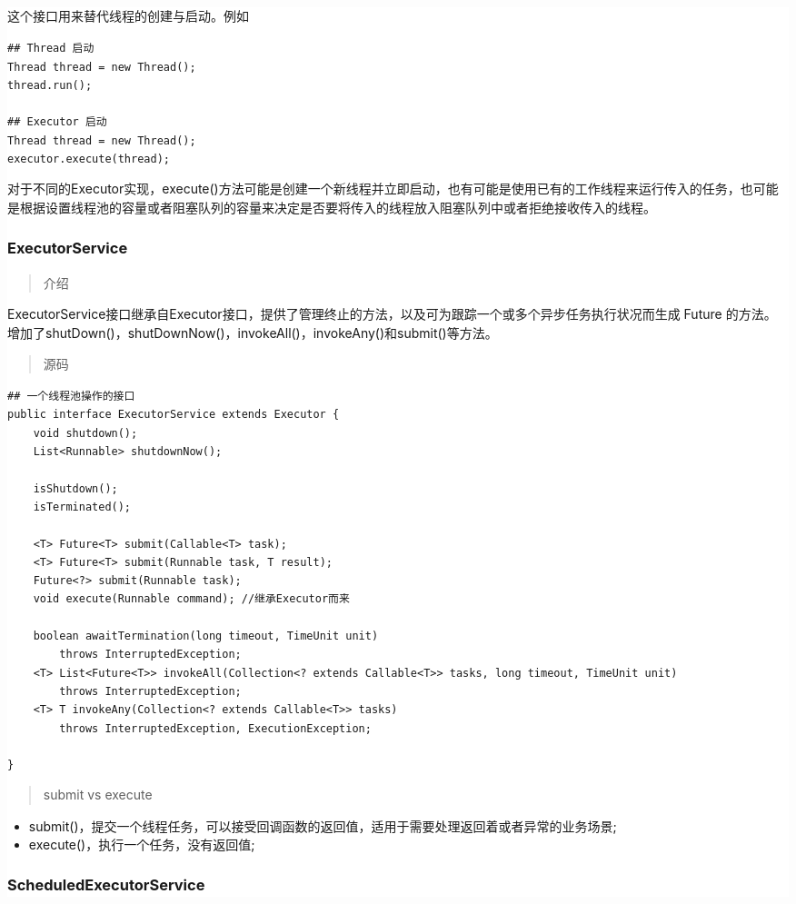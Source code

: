 这个接口用来替代线程的创建与启动。例如

```
## Thread 启动
Thread thread = new Thread();
thread.run();

## Executor 启动
Thread thread = new Thread();
executor.execute(thread);
```

对于不同的Executor实现，execute()方法可能是创建一个新线程并立即启动，也有可能是使用已有的工作线程来运行传入的任务，也可能是根据设置线程池的容量或者阻塞队列的容量来决定是否要将传入的线程放入阻塞队列中或者拒绝接收传入的线程。

### ExecutorService

> 介绍

ExecutorService接口继承自Executor接口，提供了管理终止的方法，以及可为跟踪一个或多个异步任务执行状况而生成 Future 的方法。增加了shutDown()，shutDownNow()，invokeAll()，invokeAny()和submit()等方法。

> 源码

```
## 一个线程池操作的接口
public interface ExecutorService extends Executor {
    void shutdown();
    List<Runnable> shutdownNow();
    
    isShutdown();
    isTerminated();
    
    <T> Future<T> submit(Callable<T> task);
    <T> Future<T> submit(Runnable task, T result);
    Future<?> submit(Runnable task);
    void execute(Runnable command); //继承Executor而来
    
    boolean awaitTermination(long timeout, TimeUnit unit)
        throws InterruptedException;
    <T> List<Future<T>> invokeAll(Collection<? extends Callable<T>> tasks, long timeout, TimeUnit unit)
        throws InterruptedException;
    <T> T invokeAny(Collection<? extends Callable<T>> tasks)
        throws InterruptedException, ExecutionException;

}
```

> submit vs execute

- submit()，提交一个线程任务，可以接受回调函数的返回值，适用于需要处理返回着或者异常的业务场景;
- execute()，执行一个任务，没有返回值;

### ScheduledExecutorService
